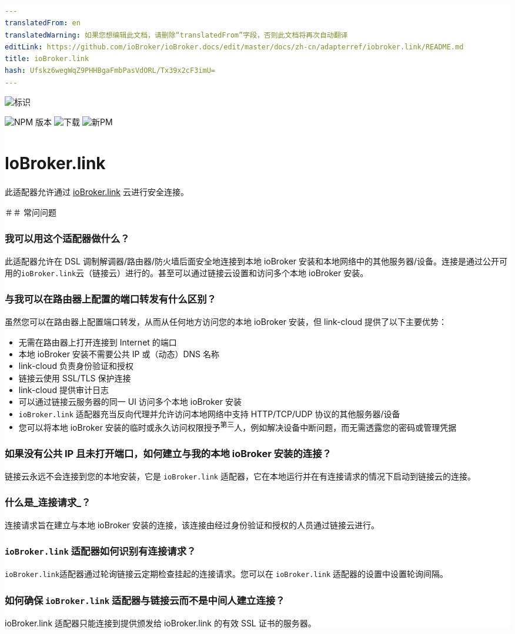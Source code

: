 ```yaml
---
translatedFrom: en
translatedWarning: 如果您想编辑此文档，请删除“translatedFrom”字段，否则此文档将再次自动翻译
editLink: https://github.com/ioBroker/ioBroker.docs/edit/master/docs/zh-cn/adapterref/iobroker.link/README.md
title: ioBroker.link
hash: Ufskz6wegWqZ9PHHBgaFmbPasVdORL/Tx39x2cF3imU=
---
```

![标识](../../../en/adapterref/iobroker.link/admin/link.png)

![NPM 版本](http://img.shields.io/npm/v/iobroker.link.svg)
![下载](https://img.shields.io/npm/dm/iobroker.link.svg)
![新PM](https://nodei.co/npm/iobroker.link.png?downloads=true)

# IoBroker.link
此适配器允许通过 [ioBroker.link](https://iobroker.link/) 云进行安全连接。

＃＃ 常问问题
### 我可以用这个适配器做什么？
此适配器允许在 DSL 调制解调器/路由器/防火墙后面安全地连接到本地 ioBroker 安装和本地网络中的其他服务器/设备。连接是通过公开可用的`ioBroker.link`云（链接云）进行的。甚至可以通过链接云设置和访问多个本地 ioBroker 安装。

### 与我可以在路由器上配置的端口转发有什么区别？
虽然您可以在路由器上配置端口转发，从而从任何地方访问您的本地 ioBroker 安装，但 link-cloud 提供了以下主要优势：

- 无需在路由器上打开连接到 Internet 的端口
- 本地 ioBroker 安装不需要公共 IP 或（动态）DNS 名称
- link-cloud 负责身份验证和授权
- 链接云使用 SSL/TLS 保护连接
- link-cloud 提供审计日志
- 可以通过链接云服务器的同一 UI 访问多个本地 ioBroker 安装
- `ioBroker.link` 适配器充当反向代理并允许访问本地网络中支持 HTTP/TCP/UDP 协议的其他服务器/设备
- 您可以将本地 ioBroker 安装的临时或永久访问权限授予<sup>第三</sup>人，例如解决设备中断问题，而无需透露您的密码或管理凭据

### 如果没有公共 IP 且未打开端口，如何建立与我的本地 ioBroker 安装的连接？
链接云永远不会连接到您的本地安装，它是 `ioBroker.link` 适配器，它在本地运行并在有连接请求的情况下启动到链接云的连接。

### 什么是_连接请求_？
连接请求旨在建立与本地 ioBroker 安装的连接，该连接由经过身份验证和授权的人员通过链接云进行。

### `ioBroker.link` 适配器如何识别有连接请求？
`ioBroker.link`适配器通过轮询链接云定期检查挂起的连接请求。您可以在 `ioBroker.link` 适配器的设置中设置轮询间隔。

### 如何确保 `ioBroker.link` 适配器与链接云而不是中间人建立连接？
ioBroker.link 适配器只能连接到提供颁发给 ioBroker.link 的有效 SSL 证书的服务器。
